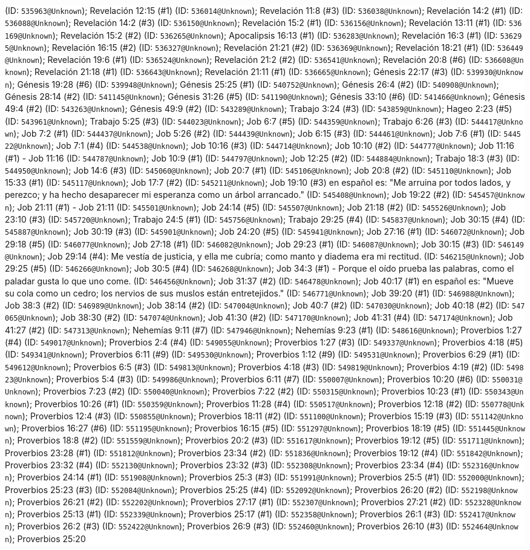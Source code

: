 (ID: `535963@Unknown`); Revelación 12:15 (#1) (ID: `536014@Unknown`); Revelación 11:8 (#3) (ID: `536038@Unknown`); Revelación 14:2 (#1) (ID: `536088@Unknown`); Revelación 14:2 (#3) (ID: `536150@Unknown`); Revelación 15:2 (#1) (ID: `536156@Unknown`); Revelación 13:11 (#1) (ID: `536169@Unknown`); Revelación 15:2 (#2) (ID: `536265@Unknown`); Apocalipsis 16:13 (#1) (ID: `536283@Unknown`); Revelación 16:3 (#1) (ID: `536295@Unknown`); Revelación 16:15 (#2) (ID: `536327@Unknown`); Revelación 21:21 (#2) (ID: `536369@Unknown`); Revelación 18:21 (#1) (ID: `536449@Unknown`); Revelación 19:6 (#1) (ID: `536524@Unknown`); Revelación 21:2 (#2) (ID: `536541@Unknown`); Revelación 20:8 (#6) (ID: `536608@Unknown`); Revelación 21:18 (#1) (ID: `536643@Unknown`); Revelación 21:11 (#1) (ID: `536665@Unknown`); Génesis 22:17 (#3) (ID: `539930@Unknown`); Génesis 19:28 (#6) (ID: `539948@Unknown`); Génesis 25:25 (#1) (ID: `540752@Unknown`); Génesis 26:4 (#2) (ID: `540908@Unknown`); Génesis 28:14 (#2) (ID: `541145@Unknown`); Génesis 31:26 (#5) (ID: `541190@Unknown`); Génesis 33:10 (#6) (ID: `541466@Unknown`); Génesis 49:4 (#2) (ID: `543263@Unknown`); Génesis 49:9 (#2) (ID: `543289@Unknown`); Trabajo 3:24 (#3) (ID: `543859@Unknown`); Hageo 2:23 (#5) (ID: `543961@Unknown`); Trabajo 5:25 (#3) (ID: `544023@Unknown`); Job 6:7 (#5) (ID: `544359@Unknown`); Trabajo 6:26 (#3) (ID: `544417@Unknown`); Job 7:2 (#1) (ID: `544437@Unknown`); Job 5:26 (#2) (ID: `544439@Unknown`); Job 6:15 (#3) (ID: `544461@Unknown`); Job 7:6 (#1) (ID: `544522@Unknown`); Job 7:1 (#4) (ID: `544538@Unknown`); Job 10:16 (#3) (ID: `544714@Unknown`); Job 10:10 (#2) (ID: `544777@Unknown`); Job 11:16 (#1) - Job 11:16 (ID: `544787@Unknown`); Job 10:9 (#1) (ID: `544797@Unknown`); Job 12:25 (#2) (ID: `544884@Unknown`); Trabajo 18:3 (#3) (ID: `544950@Unknown`); Job 14:6 (#3) (ID: `545060@Unknown`); Job 20:7 (#1) (ID: `545106@Unknown`); Job 20:8 (#2) (ID: `545110@Unknown`); Job 15:33 (#1) (ID: `545117@Unknown`); Job 17:7 (#2) (ID: `545211@Unknown`); Job 19:10 (#3) en español es: "Me arruina por todos lados, y perezco; y ha hecho desaparecer mi esperanza como un árbol arrancado." (ID: `545408@Unknown`); Job 19:22 (#2) (ID: `545457@Unknown`); Job 21:11 (#1) - Job 21:11 (ID: `545501@Unknown`); Job 24:14 (#5) (ID: `545507@Unknown`); Job 21:18 (#2) (ID: `545526@Unknown`); Job 23:10 (#3) (ID: `545720@Unknown`); Trabajo 24:5 (#1) (ID: `545756@Unknown`); Trabajo 29:25 (#4) (ID: `545837@Unknown`); Job 30:15 (#4) (ID: `545887@Unknown`); Job 30:19 (#3) (ID: `545901@Unknown`); Job 24:20 (#5) (ID: `545941@Unknown`); Job 27:16 (#1) (ID: `546072@Unknown`); Job 29:18 (#5) (ID: `546077@Unknown`); Job 27:18 (#1) (ID: `546082@Unknown`); Job 29:23 (#1) (ID: `546087@Unknown`); Job 30:15 (#3) (ID: `546149@Unknown`); Job 29:14 (#4): Me vestía de justicia, y ella me cubría; como manto y diadema era mi rectitud. (ID: `546215@Unknown`); Job 29:25 (#5) (ID: `546266@Unknown`); Job 30:5 (#4) (ID: `546268@Unknown`); Job 34:3 (#1) - Porque el oído prueba las palabras, como el paladar gusta lo que uno come. (ID: `546456@Unknown`); Job 31:37 (#2) (ID: `546478@Unknown`); Job 40:17 (#1) en español es: "Mueve su cola como un cedro; los nervios de sus muslos están entretejidos." (ID: `546771@Unknown`); Job 39:20 (#1) (ID: `546988@Unknown`); Job 38:3 (#2) (ID: `546989@Unknown`); Job 38:14 (#2) (ID: `547004@Unknown`); Job 40:7 (#2) (ID: `547030@Unknown`); Job 40:18 (#2) (ID: `547065@Unknown`); Job 38:30 (#2) (ID: `547074@Unknown`); Job 41:30 (#2) (ID: `547170@Unknown`); Job 41:31 (#4) (ID: `547174@Unknown`); Job 41:27 (#2) (ID: `547313@Unknown`); Nehemías 9:11 (#7) (ID: `547946@Unknown`); Nehemías 9:23 (#1) (ID: `548616@Unknown`); Proverbios 1:27 (#4) (ID: `549017@Unknown`); Proverbios 2:4 (#4) (ID: `549055@Unknown`); Proverbios 1:27 (#3) (ID: `549337@Unknown`); Proverbios 4:18 (#5) (ID: `549341@Unknown`); Proverbios 6:11 (#9) (ID: `549530@Unknown`); Proverbios 1:12 (#9) (ID: `549531@Unknown`); Proverbios 6:29 (#1) (ID: `549612@Unknown`); Proverbios 6:5 (#3) (ID: `549813@Unknown`); Proverbios 4:18 (#3) (ID: `549819@Unknown`); Proverbios 4:19 (#2) (ID: `549823@Unknown`); Proverbios 5:4 (#3) (ID: `549986@Unknown`); Proverbios 6:11 (#7) (ID: `550007@Unknown`); Proverbios 10:20 (#6) (ID: `550031@Unknown`); Proverbios 7:23 (#2) (ID: `550040@Unknown`); Proverbios 7:22 (#2) (ID: `550315@Unknown`); Proverbios 10:23 (#1) (ID: `550343@Unknown`); Proverbios 10:26 (#1) (ID: `550359@Unknown`); Proverbios 11:28 (#4) (ID: `550517@Unknown`); Proverbios 12:18 (#2) (ID: `550778@Unknown`); Proverbios 12:4 (#3) (ID: `550855@Unknown`); Proverbios 18:11 (#2) (ID: `551100@Unknown`); Proverbios 15:19 (#3) (ID: `551142@Unknown`); Proverbios 16:27 (#6) (ID: `551195@Unknown`); Proverbios 16:15 (#5) (ID: `551297@Unknown`); Proverbios 18:19 (#5) (ID: `551445@Unknown`); Proverbios 18:8 (#2) (ID: `551559@Unknown`); Proverbios 20:2 (#3) (ID: `551617@Unknown`); Proverbios 19:12 (#5) (ID: `551711@Unknown`); Proverbios 23:28 (#1) (ID: `551812@Unknown`); Proverbios 23:34 (#2) (ID: `551836@Unknown`); Proverbios 19:12 (#4) (ID: `551842@Unknown`); Proverbios 23:32 (#4) (ID: `552130@Unknown`); Proverbios 23:32 (#3) (ID: `552308@Unknown`); Proverbios 23:34 (#4) (ID: `552316@Unknown`); Proverbios 24:14 (#1) (ID: `551908@Unknown`); Proverbios 25:3 (#3) (ID: `551991@Unknown`); Proverbios 25:5 (#1) (ID: `552000@Unknown`); Proverbios 25:23 (#3) (ID: `552084@Unknown`); Proverbios 25:25 (#4) (ID: `552092@Unknown`); Proverbios 26:20 (#2) (ID: `552198@Unknown`); Proverbios 26:21 (#2) (ID: `552202@Unknown`); Proverbios 27:17 (#1) (ID: `552307@Unknown`); Proverbios 27:21 (#2) (ID: `552328@Unknown`); Proverbios 25:13 (#1) (ID: `552339@Unknown`); Proverbios 25:17 (#1) (ID: `552358@Unknown`); Proverbios 26:1 (#3) (ID: `552417@Unknown`); Proverbios 26:2 (#3) (ID: `552422@Unknown`); Proverbios 26:9 (#3) (ID: `552460@Unknown`); Proverbios 26:10 (#3) (ID: `552464@Unknown`); Proverbios 25:20